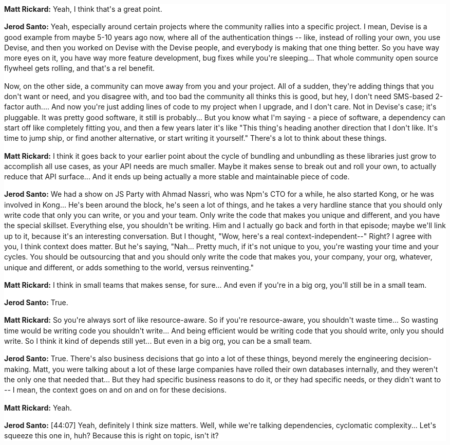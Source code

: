 **Matt Rickard:** Yeah, I think that's a great point.

**Jerod Santo:** Yeah, especially around certain projects where the community rallies into a specific project. I mean, Devise is a good example from maybe 5-10 years ago now, where all of the authentication things -- like, instead of rolling your own, you use Devise, and then you worked on Devise with the Devise people, and everybody is making that one thing better. So you have way more eyes on it, you have way more feature development, bug fixes while you're sleeping... That whole community open source flywheel gets rolling, and that's a rel benefit.

Now, on the other side, a community can move away from you and your project. All of a sudden, they're adding things that you don't want or need, and you disagree with, and too bad the community all thinks this is good, but hey, I don't need SMS-based 2-factor auth.... And now you're just adding lines of code to my project when I upgrade, and I don't care. Not in Devise's case; it's pluggable. It was pretty good software, it still is probably... But you know what I'm saying - a piece of software, a dependency can start off like completely fitting you, and then a few years later it's like "This thing's heading another direction that I don't like. It's time to jump ship, or find another alternative, or start writing it yourself." There's a lot to think about these things.

**Matt Rickard:** I think it goes back to your earlier point about the cycle of bundling and unbundling as these libraries just grow to accomplish all use cases, as your API needs are much smaller. Maybe it makes sense to break out and roll your own, to actually reduce that API surface... And it ends up being actually a more stable and maintainable piece of code.

**Jerod Santo:** We had a show on JS Party with Ahmad Nassri, who was Npm's CTO for a while, he also started Kong, or he was involved in Kong... He's been around the block, he's seen a lot of things, and he takes a very hardline stance that you should only write code that only you can write, or you and your team. Only write the code that makes you unique and different, and you have the special skillset. Everything else, you shouldn't be writing. Him and I actually go back and forth in that episode; maybe we'll link up to it, because it's an interesting conversation. But I thought, "Wow, here's a real context-independent--" Right? I agree with you, I think context does matter. But he's saying, "Nah... Pretty much, if it's not unique to you, you're wasting your time and your cycles. You should be outsourcing that and you should only write the code that makes you, your company, your org, whatever, unique and different, or adds something to the world, versus reinventing."

**Matt Rickard:** I think in small teams that makes sense, for sure... And even if you're in a big org, you'll still be in a small team.

**Jerod Santo:** True.

**Matt Rickard:** So you're always sort of like resource-aware. So if you're resource-aware, you shouldn't waste time... So wasting time would be writing code you shouldn't write... And being efficient would be writing code that you should write, only you should write. So I think it kind of depends still yet... But even in a big org, you can be a small team.

**Jerod Santo:** True. There's also business decisions that go into a lot of these things, beyond merely the engineering decision-making. Matt, you were talking about a lot of these large companies have rolled their own databases internally, and they weren't the only one that needed that... But they had specific business reasons to do it, or they had specific needs, or they didn't want to -- I mean, the context goes on and on and on for these decisions.

**Matt Rickard:** Yeah.

**Jerod Santo:** \[44:07\] Yeah, definitely I think size matters. Well, while we're talking dependencies, cyclomatic complexity... Let's squeeze this one in, huh? Because this is right on topic, isn't it?
